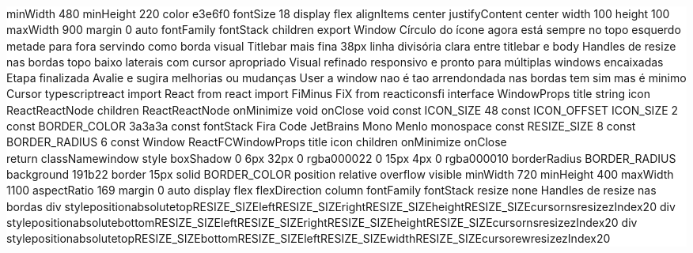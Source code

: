 minWidth 480
minHeight 220
color e3e6f0
fontSize 18
display flex
alignItems center
justifyContent center
width 100
height 100
maxWidth 900
margin 0 auto
fontFamily fontStack
children
export  Window 
 Círculo do ícone agora está sempre no topo esquerdo metade para fora servindo como borda visual
 Titlebar mais fina 38px linha divisória clara entre titlebar e body
 Handles de resize nas bordas topo baixo laterais com cursor apropriado
 Visual refinado responsivo e pronto para múltiplas windows encaixadas
Etapa finalizada Avalie e sugira melhorias ou mudanças
User
a window nao é tao arrendondada nas bordas tem sim mas é minimo
Cursor
typescriptreact
import React from react
import  FiMinus FiX  from reacticonsfi
interface WindowProps 
title string
icon ReactReactNode
children ReactReactNode
onMinimize   void
onClose   void
const ICON_SIZE  48
const ICON_OFFSET  ICON_SIZE  2
const BORDER_COLOR  3a3a3a
const fontStack  Fira Code JetBrains Mono Menlo monospace
const RESIZE_SIZE  8
const BORDER_RADIUS  6
const Window ReactFCWindowProps   title icon children onMinimize onClose   
return 
classNamewindow
style
boxShadow 0 6px 32px 0 rgba000022 0 15px 4px 0 rgba000010
borderRadius BORDER_RADIUS
background 191b22
border 15px solid BORDER_COLOR
position relative
overflow visible
minWidth 720
minHeight 400
maxWidth 1100
aspectRatio 169
margin 0 auto
display flex
flexDirection column
fontFamily fontStack
resize none
 Handles de resize nas bordas 
div stylepositionabsolutetopRESIZE_SIZEleftRESIZE_SIZErightRESIZE_SIZEheightRESIZE_SIZEcursornsresizezIndex20 
div stylepositionabsolutebottomRESIZE_SIZEleftRESIZE_SIZErightRESIZE_SIZEheightRESIZE_SIZEcursornsresizezIndex20 
div stylepositionabsolutetopRESIZE_SIZEbottomRESIZE_SIZEleftRESIZE_SIZEwidthRESIZE_SIZEcursorewresizezIndex20 